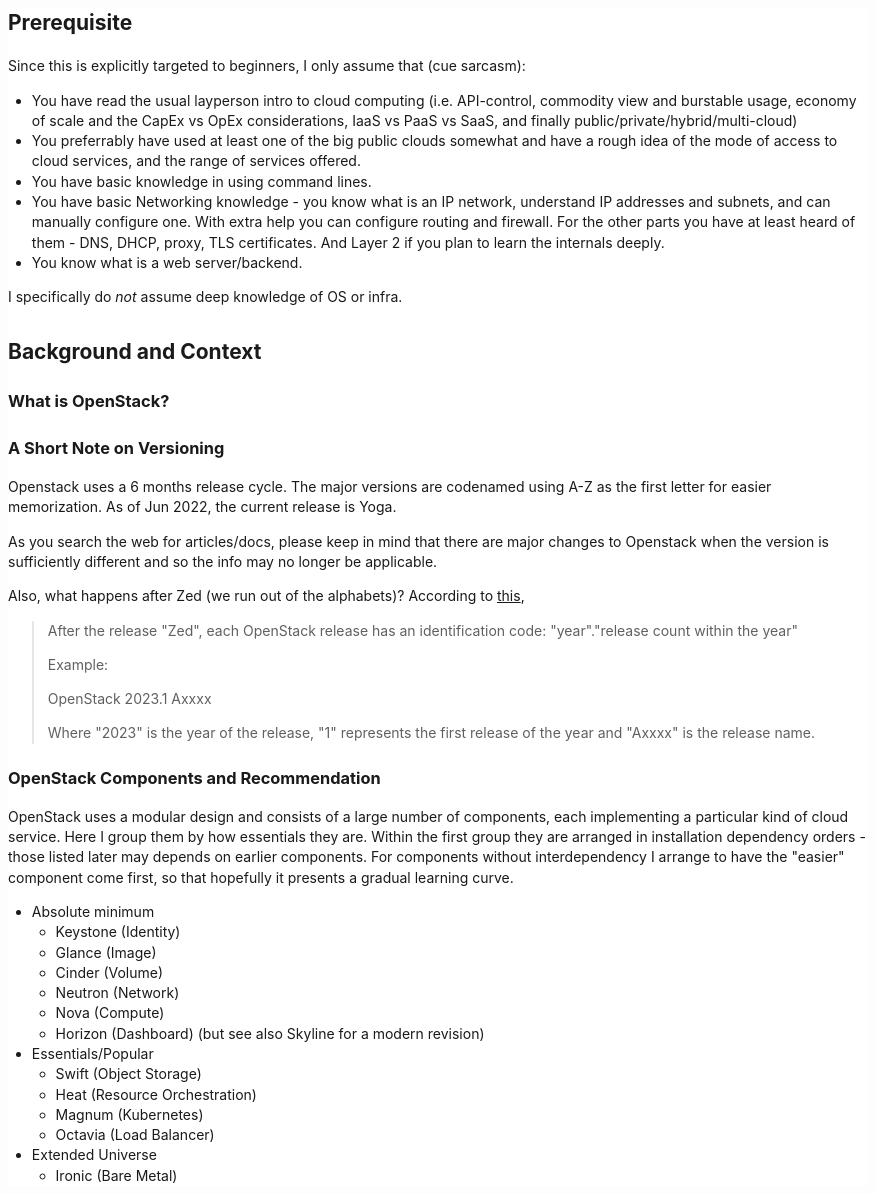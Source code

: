 
## Prerequisite

Since this is explicitly targeted to beginners, I only assume that (cue sarcasm):

- You have read the usual layperson intro to cloud computing (i.e. API-control, commodity view and burstable usage, economy of scale and the CapEx vs OpEx considerations, IaaS vs PaaS vs SaaS, and finally public/private/hybrid/multi-cloud)
- You preferrably have used at least one of the big public clouds somewhat and have a rough idea of the mode of access to cloud services, and the range of services offered.
- You have basic knowledge in using command lines.
- You have basic Networking knowledge - you know what is an IP network, understand IP addresses and subnets, and can manually configure one. With extra help you can configure routing and firewall. For the other parts you have at least heard of them - DNS, DHCP, proxy, TLS certificates. And Layer 2 if you plan to learn the internals deeply.
- You know what is a web server/backend.

I specifically do *not* assume deep knowledge of OS or infra.

## Background and Context

### What is OpenStack?

### A Short Note on Versioning

Openstack uses a 6 months release cycle. The major versions are codenamed using A-Z as the first letter for easier memorization. As of Jun 2022, the current release is Yoga.

As you search the web for articles/docs, please keep in mind that there are major changes to Openstack when the version is sufficiently different and so the info may no longer be applicable.

Also, what happens after Zed (we run out of the alphabets)? According to [this](https://governance.openstack.org/tc/reference/release-naming.html),

> After the release "Zed", each OpenStack release has an identification code: "year"."release count within the year"
> 
> Example:
> 
> OpenStack 2023.1 Axxxx
> 
> Where "2023" is the year of the release, "1" represents the first release of the year and "Axxxx" is the release name.

### OpenStack Components and Recommendation

OpenStack uses a modular design and consists of a large number of components, each implementing a particular kind of cloud service. Here I group them by how essentials they are. Within the first group they are arranged in installation dependency orders - those listed later may depends on earlier components. For components without interdependency I arrange to have the "easier" component come first, so that hopefully it presents a gradual learning curve.

- Absolute minimum
  - Keystone (Identity)
  - Glance (Image)
  - Cinder (Volume)
  - Neutron (Network)
  - Nova (Compute)
  - Horizon (Dashboard) (but see also Skyline for a modern revision)
- Essentials/Popular
  - Swift (Object Storage)
  - Heat (Resource Orchestration)
  - Magnum (Kubernetes)
  - Octavia (Load Balancer)
- Extended Universe
  - Ironic (Bare Metal)